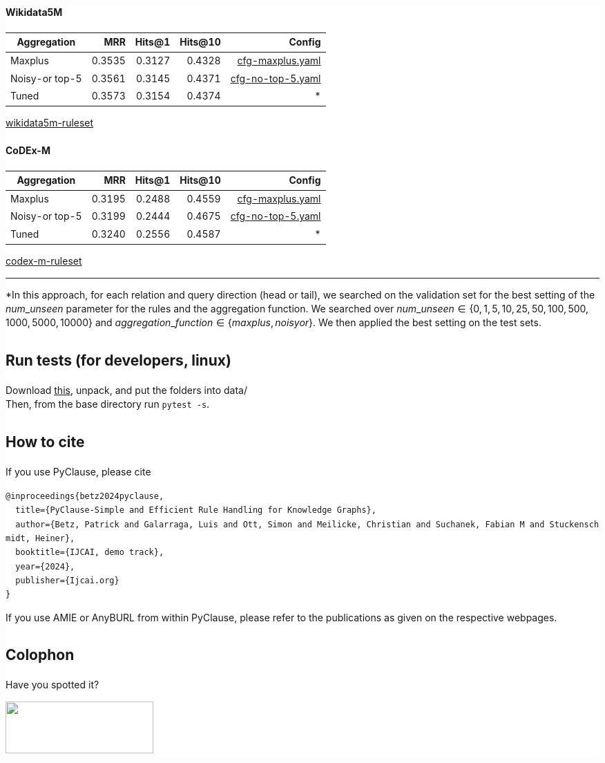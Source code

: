 #### Wikidata5M

|       Aggregation |    MRR |  Hits@1 | Hits@10 |                   Config|
|----------------|-------:|--------:|--------:|------------------------------:|
|        Maxplus | 0.3535 |  0.3127 |  0.4328 |       [cfg-maxplus.yaml](https://web.informatik.uni-mannheim.de/pyclause/exp/config-maxplus.yaml) |
| Noisy-or top-5 | 0.3561 |  0.3145 |  0.4371 | [cfg-no-top-5.yaml](https://web.informatik.uni-mannheim.de/pyclause/exp/config-noisyor-top-5.yaml) |
|          Tuned | 0.3573 |  0.3154 |  0.4374 |                             * |

[wikidata5m-ruleset](https://web.informatik.uni-mannheim.de/pyclause/exp/rules/wikidata5m/anyburl-rules.txt)

#### CoDEx-M

|       Aggregation |    MRR |  Hits@1 | Hits@10 |                   Config|
|----------------|-------:|--------:|--------:|------------------------------:|
|        Maxplus | 0.3195 |  0.2488 |  0.4559 |       [cfg-maxplus.yaml](https://web.informatik.uni-mannheim.de/pyclause/exp/config-maxplus.yaml) |
| Noisy-or top-5 | 0.3199 |  0.2444 |  0.4675 | [cfg-no-top-5.yaml](https://web.informatik.uni-mannheim.de/pyclause/exp/config-noisyor-top-5.yaml) |
|          Tuned | 0.3240 |  0.2556 |  0.4587 |                             * |

[codex-m-ruleset](https://web.informatik.uni-mannheim.de/pyclause/exp/rules/codex-m/anyburl-rules.txt)

<hr/>

*In this approach, for each relation and query direction (head or tail), we searched on the validation set for the best setting of the $num\_unseen$ parameter for the rules and the aggregation function. We searched over $num\_unseen \in \{0,1,5,10,25,50,100,500,1000,5000,10000\}$ and $aggregation\_function \in \{maxplus, noisyor\}$. We then applied the best setting on the test sets.

## Run tests (for developers, linux)


Download [this](https://www.dropbox.com/scl/fi/75py3esgpsn6f370ap7q5/test-data.zip?rlkey=7i136d7d7194x2tvoxqsv0e36&dl=0), unpack, and put the folders into data/ <br>
Then, from the base directory run
```pytest -s```.

## How to cite
If you use PyClause, please cite <br>

```
@inproceedings{betz2024pyclause,
  title={PyClause-Simple and Efficient Rule Handling for Knowledge Graphs},
  author={Betz, Patrick and Galarraga, Luis and Ott, Simon and Meilicke, Christian and Suchanek, Fabian M and Stuckenschmidt, Heiner},
  booktitle={IJCAI, demo track},
  year={2024},
  publisher={Ijcai.org}
}
```
If you use AMIE or AnyBURL from within PyClause, please refer to the publications as given on the respective webpages.


## Colophon

Have you spotted it? <br>

 <img src="https://raw.githubusercontent.com/symbolic-kg/PyClause/master/docs/logo/PyClause/proc/PyClause-begriffsschrift-transparent.png" width="214" height="75" style="margin-right: 10px;">

```